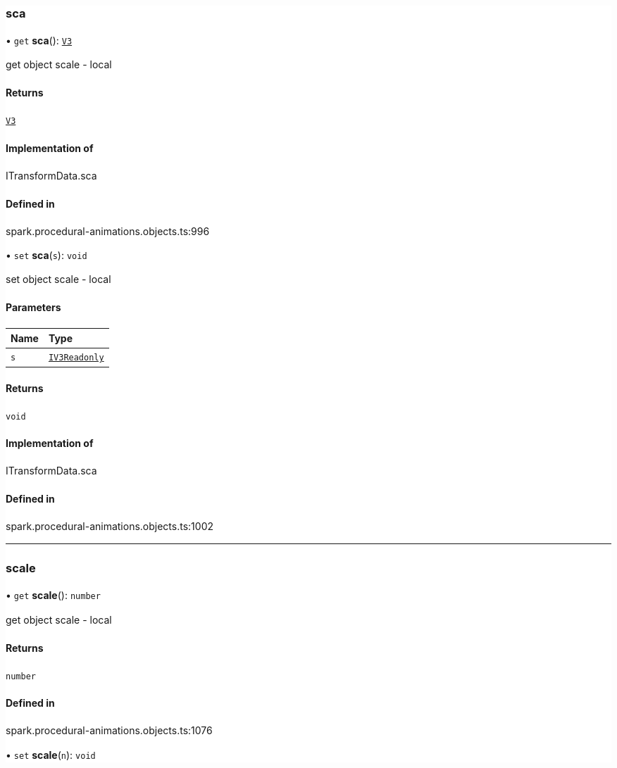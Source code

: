 ### sca

• `get` **sca**(): [`V3`](V3.md)

get object scale - local

#### Returns

[`V3`](V3.md)

#### Implementation of

ITransformData.sca

#### Defined in

spark.procedural-animations.objects.ts:996

• `set` **sca**(`s`): `void`

set object scale - local

#### Parameters

| Name | Type |
| :------ | :------ |
| `s` | [`IV3Readonly`](../interfaces/IV3Readonly.md) |

#### Returns

`void`

#### Implementation of

ITransformData.sca

#### Defined in

spark.procedural-animations.objects.ts:1002

___

### scale

• `get` **scale**(): `number`

get object scale - local

#### Returns

`number`

#### Defined in

spark.procedural-animations.objects.ts:1076

• `set` **scale**(`n`): `void`
